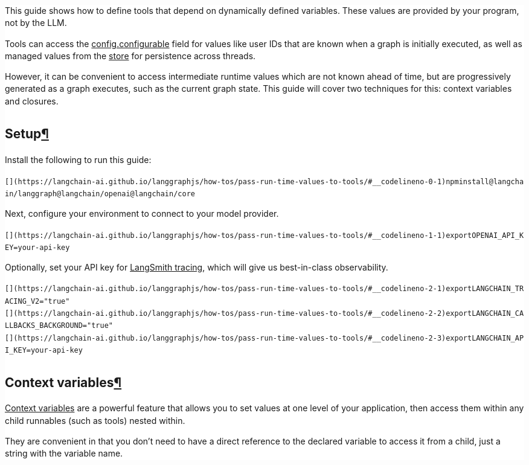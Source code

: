 This guide shows how to define tools that depend on dynamically defined variables. These values are provided by your program, not by the LLM.

Tools can access the [config.configurable](https://langchain-ai.github.io/langgraphjs/reference/interfaces/langgraph.LangGraphRunnableConfig.html) field for values like user IDs that are known when a graph is initially executed, as well as managed values from the [store](https://langchain-ai.github.io/langgraphjs/reference/classes/checkpoint.BaseStore.html) for persistence across threads.

However, it can be convenient to access intermediate runtime values which are not known ahead of time, but are progressively generated as a graph executes, such as the current graph state. This guide will cover two techniques for this: context variables and closures.

## Setup[¶](https://langchain-ai.github.io/langgraphjs/how-tos/pass-run-time-values-to-tools/#setup "Permanent link")

Install the following to run this guide:

```
[](https://langchain-ai.github.io/langgraphjs/how-tos/pass-run-time-values-to-tools/#__codelineno-0-1)npminstall@langchain/langgraph@langchain/openai@langchain/core

```


Next, configure your environment to connect to your model provider.

```
[](https://langchain-ai.github.io/langgraphjs/how-tos/pass-run-time-values-to-tools/#__codelineno-1-1)exportOPENAI_API_KEY=your-api-key

```


Optionally, set your API key for [LangSmith tracing](https://smith.langchain.com/), which will give us best-in-class observability.

```
[](https://langchain-ai.github.io/langgraphjs/how-tos/pass-run-time-values-to-tools/#__codelineno-2-1)exportLANGCHAIN_TRACING_V2="true"
[](https://langchain-ai.github.io/langgraphjs/how-tos/pass-run-time-values-to-tools/#__codelineno-2-2)exportLANGCHAIN_CALLBACKS_BACKGROUND="true"
[](https://langchain-ai.github.io/langgraphjs/how-tos/pass-run-time-values-to-tools/#__codelineno-2-3)exportLANGCHAIN_API_KEY=your-api-key

```


## Context variables[¶](https://langchain-ai.github.io/langgraphjs/how-tos/pass-run-time-values-to-tools/#context-variables "Permanent link")

[Context variables](https://js.langchain.com/docs/how_to/tool_runtime#using-context-variables) are a powerful feature that allows you to set values at one level of your application, then access them within any child runnables (such as tools) nested within.

They are convenient in that you don’t need to have a direct reference to the declared variable to access it from a child, just a string with the variable name.
